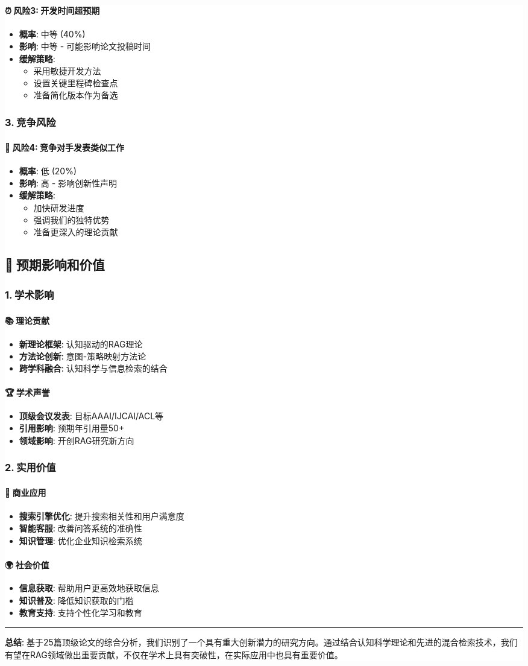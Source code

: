 #### ⏰ **风险3: 开发时间超预期**
- **概率**: 中等 (40%)
- **影响**: 中等 - 可能影响论文投稿时间
- **缓解策略**:
  - 采用敏捷开发方法
  - 设置关键里程碑检查点
  - 准备简化版本作为备选

### 3. 竞争风险

#### 🏃 **风险4: 竞争对手发表类似工作**
- **概率**: 低 (20%)
- **影响**: 高 - 影响创新性声明
- **缓解策略**:
  - 加快研发进度
  - 强调我们的独特优势
  - 准备更深入的理论贡献

## 🎉 预期影响和价值

### 1. 学术影响

#### 📚 **理论贡献**
- **新理论框架**: 认知驱动的RAG理论
- **方法论创新**: 意图-策略映射方法论
- **跨学科融合**: 认知科学与信息检索的结合

#### 🏆 **学术声誉**
- **顶级会议发表**: 目标AAAI/IJCAI/ACL等
- **引用影响**: 预期年引用量50+
- **领域影响**: 开创RAG研究新方向

### 2. 实用价值

#### 💼 **商业应用**
- **搜索引擎优化**: 提升搜索相关性和用户满意度
- **智能客服**: 改善问答系统的准确性
- **知识管理**: 优化企业知识检索系统

#### 🌍 **社会价值**
- **信息获取**: 帮助用户更高效地获取信息
- **知识普及**: 降低知识获取的门槛
- **教育支持**: 支持个性化学习和教育

---

**总结**: 基于25篇顶级论文的综合分析，我们识别了一个具有重大创新潜力的研究方向。通过结合认知科学理论和先进的混合检索技术，我们有望在RAG领域做出重要贡献，不仅在学术上具有突破性，在实际应用中也具有重要价值。
